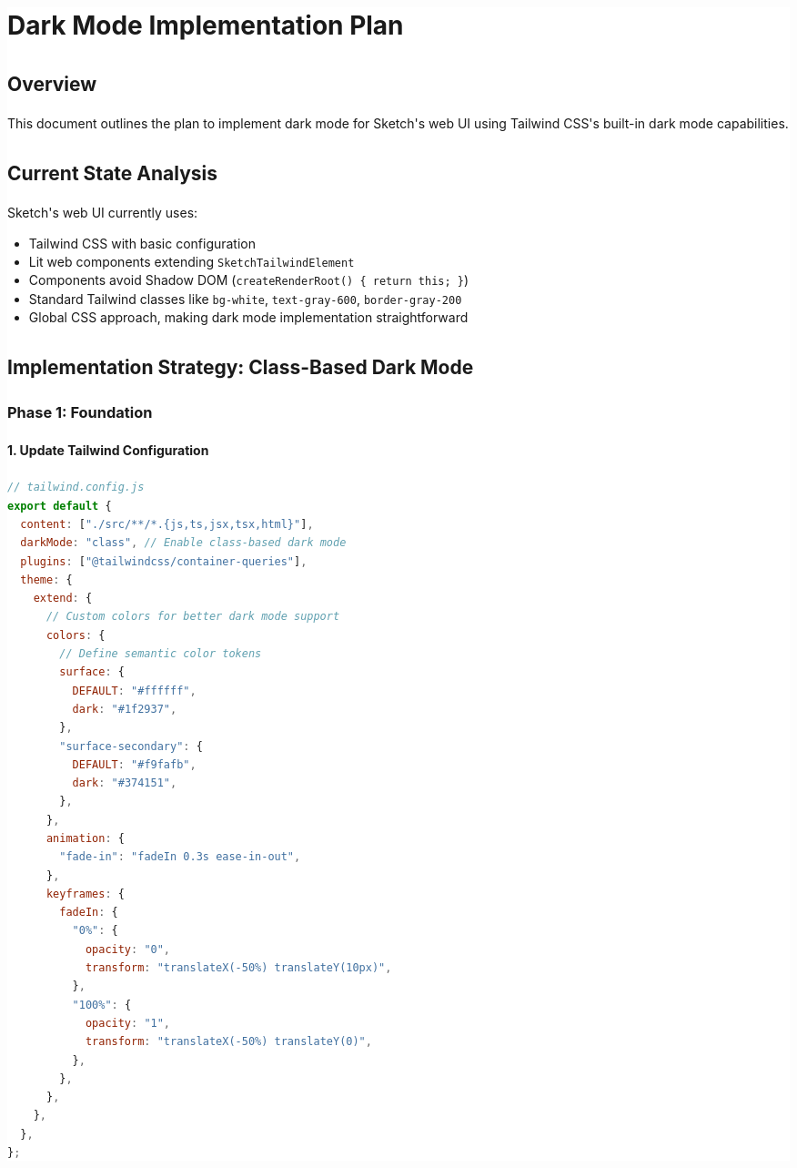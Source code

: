 # Dark Mode Implementation Plan

## Overview

This document outlines the plan to implement dark mode for Sketch's web UI using Tailwind CSS's built-in dark mode capabilities.

## Current State Analysis

Sketch's web UI currently uses:

- Tailwind CSS with basic configuration
- Lit web components extending `SketchTailwindElement`
- Components avoid Shadow DOM (`createRenderRoot() { return this; }`)
- Standard Tailwind classes like `bg-white`, `text-gray-600`, `border-gray-200`
- Global CSS approach, making dark mode implementation straightforward

## Implementation Strategy: Class-Based Dark Mode

### Phase 1: Foundation

#### 1. Update Tailwind Configuration

```javascript
// tailwind.config.js
export default {
  content: ["./src/**/*.{js,ts,jsx,tsx,html}"],
  darkMode: "class", // Enable class-based dark mode
  plugins: ["@tailwindcss/container-queries"],
  theme: {
    extend: {
      // Custom colors for better dark mode support
      colors: {
        // Define semantic color tokens
        surface: {
          DEFAULT: "#ffffff",
          dark: "#1f2937",
        },
        "surface-secondary": {
          DEFAULT: "#f9fafb",
          dark: "#374151",
        },
      },
      animation: {
        "fade-in": "fadeIn 0.3s ease-in-out",
      },
      keyframes: {
        fadeIn: {
          "0%": {
            opacity: "0",
            transform: "translateX(-50%) translateY(10px)",
          },
          "100%": {
            opacity: "1",
            transform: "translateX(-50%) translateY(0)",
          },
        },
      },
    },
  },
};
```